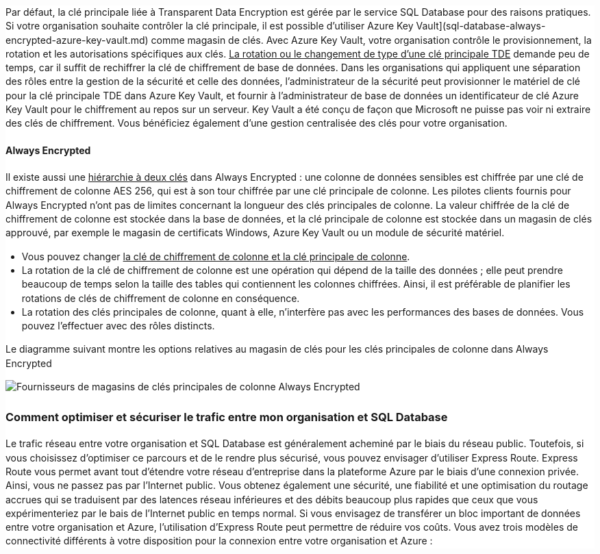 Par défaut, la clé principale liée à Transparent Data Encryption est gérée par le service SQL Database pour des raisons pratiques. Si votre organisation souhaite contrôler la clé principale, il est possible d’utiliser Azure Key Vault](sql-database-always-encrypted-azure-key-vault.md) comme magasin de clés. Avec Azure Key Vault, votre organisation contrôle le provisionnement, la rotation et les autorisations spécifiques aux clés. [La rotation ou le changement de type d’une clé principale TDE](/sql/relational-databases/security/encryption/transparent-data-encryption-byok-azure-sql-key-rotation) demande peu de temps, car il suffit de rechiffrer la clé de chiffrement de base de données. Dans les organisations qui appliquent une séparation des rôles entre la gestion de la sécurité et celle des données, l’administrateur de la sécurité peut provisionner le matériel de clé pour la clé principale TDE dans Azure Key Vault, et fournir à l’administrateur de base de données un identificateur de clé Azure Key Vault pour le chiffrement au repos sur un serveur. Key Vault a été conçu de façon que Microsoft ne puisse pas voir ni extraire des clés de chiffrement. Vous bénéficiez également d’une gestion centralisée des clés pour votre organisation.

#### <a name="always-encrypted"></a>Always Encrypted

Il existe aussi une [hiérarchie à deux clés](/sql/relational-databases/security/encryption/overview-of-key-management-for-always-encrypted) dans Always Encrypted : une colonne de données sensibles est chiffrée par une clé de chiffrement de colonne AES 256, qui est à son tour chiffrée par une clé principale de colonne. Les pilotes clients fournis pour Always Encrypted n’ont pas de limites concernant la longueur des clés principales de colonne. La valeur chiffrée de la clé de chiffrement de colonne est stockée dans la base de données, et la clé principale de colonne est stockée dans un magasin de clés approuvé, par exemple le magasin de certificats Windows, Azure Key Vault ou un module de sécurité matériel.

- Vous pouvez changer [la clé de chiffrement de colonne et la clé principale de colonne](/sql/relational-databases/security/encryption/rotate-always-encrypted-keys-using-powershell).
- La rotation de la clé de chiffrement de colonne est une opération qui dépend de la taille des données ; elle peut prendre beaucoup de temps selon la taille des tables qui contiennent les colonnes chiffrées. Ainsi, il est préférable de planifier les rotations de clés de chiffrement de colonne en conséquence.
- La rotation des clés principales de colonne, quant à elle, n’interfère pas avec les performances des bases de données. Vous pouvez l’effectuer avec des rôles distincts.

Le diagramme suivant montre les options relatives au magasin de clés pour les clés principales de colonne dans Always Encrypted

![Fournisseurs de magasins de clés principales de colonne Always Encrypted](./media/sql-database-manage-after-migration/always-encrypted.png)

### <a name="how-can-i-optimize-and-secure-the-traffic-between-my-organization-and-sql-database"></a>Comment optimiser et sécuriser le trafic entre mon organisation et SQL Database

Le trafic réseau entre votre organisation et SQL Database est généralement acheminé par le biais du réseau public. Toutefois, si vous choisissez d’optimiser ce parcours et de le rendre plus sécurisé, vous pouvez envisager d’utiliser Express Route. Express Route vous permet avant tout d’étendre votre réseau d’entreprise dans la plateforme Azure par le biais d’une connexion privée. Ainsi, vous ne passez pas par l’Internet public. Vous obtenez également une sécurité, une fiabilité et une optimisation du routage accrues qui se traduisent par des latences réseau inférieures et des débits beaucoup plus rapides que ceux que vous expérimenteriez par le bais de l’Internet public en temps normal. Si vous envisagez de transférer un bloc important de données entre votre organisation et Azure, l’utilisation d’Express Route peut permettre de réduire vos coûts. Vous avez trois modèles de connectivité différents à votre disposition pour la connexion entre votre organisation et Azure :

